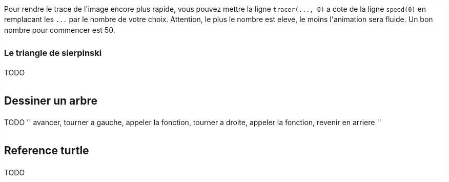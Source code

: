 Pour rendre le trace de l'image encore plus rapide, vous pouvez mettre la
ligne `tracer(..., 0)` a cote de la ligne `speed(0)` en remplacant les
`...` par le nombre de votre choix. Attention, le plus le nombre est eleve,
le moins l'animation sera fluide. Un bon nombre pour commencer est 50.

### Le triangle de sierpinski

TODO

## Dessiner un arbre

TODO
''
avancer, tourner a gauche, appeler la fonction, tourner a droite,
appeler la fonction, revenir en arriere
''

## Reference turtle

TODO
